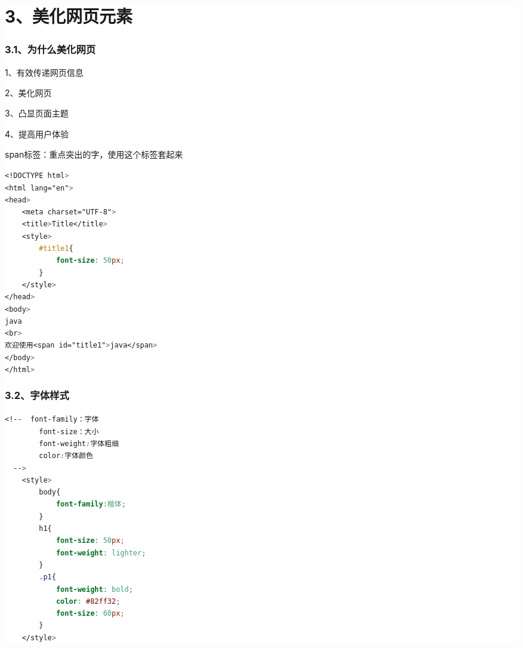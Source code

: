

# 3、美化网页元素

### 3.1、为什么美化网页

1、有效传递网页信息

2、美化网页

3、凸显页面主题

4、提高用户体验

span标签：重点突出的字，使用这个标签套起来

```css
<!DOCTYPE html>
<html lang="en">
<head>
    <meta charset="UTF-8">
    <title>Title</title>
    <style>
        #title1{
            font-size: 50px;
        }
    </style>
</head>
<body>
java
<br>
欢迎使用<span id="title1">java</span>
</body>
</html>
```

### 3.2、字体样式

```css
<!--  font-family：字体
        font-size：大小
        font-weight:字体粗细
        color:字体颜色
  -->
    <style>
        body{
            font-family:楷体;
        }
        h1{
            font-size: 50px;
            font-weight: lighter;
        }
        .p1{
            font-weight: bold;
            color: #82ff32;
            font-size: 60px;
        }
    </style>
```
